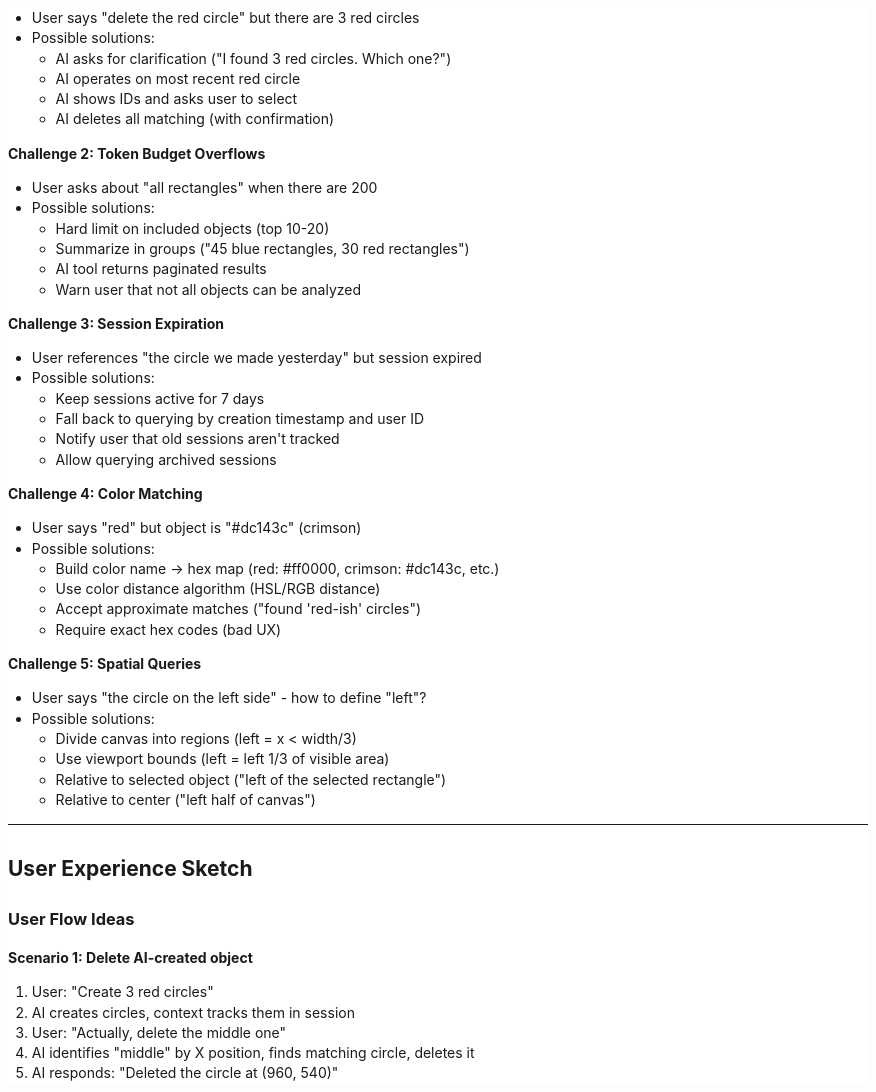 - User says "delete the red circle" but there are 3 red circles
- Possible solutions:
  - AI asks for clarification ("I found 3 red circles. Which one?")
  - AI operates on most recent red circle
  - AI shows IDs and asks user to select
  - AI deletes all matching (with confirmation)

**Challenge 2: Token Budget Overflows**

- User asks about "all rectangles" when there are 200
- Possible solutions:
  - Hard limit on included objects (top 10-20)
  - Summarize in groups ("45 blue rectangles, 30 red rectangles")
  - AI tool returns paginated results
  - Warn user that not all objects can be analyzed

**Challenge 3: Session Expiration**

- User references "the circle we made yesterday" but session expired
- Possible solutions:
  - Keep sessions active for 7 days
  - Fall back to querying by creation timestamp and user ID
  - Notify user that old sessions aren't tracked
  - Allow querying archived sessions

**Challenge 4: Color Matching**

- User says "red" but object is "#dc143c" (crimson)
- Possible solutions:
  - Build color name → hex map (red: #ff0000, crimson: #dc143c, etc.)
  - Use color distance algorithm (HSL/RGB distance)
  - Accept approximate matches ("found 'red-ish' circles")
  - Require exact hex codes (bad UX)

**Challenge 5: Spatial Queries**

- User says "the circle on the left side" - how to define "left"?
- Possible solutions:
  - Divide canvas into regions (left = x < width/3)
  - Use viewport bounds (left = left 1/3 of visible area)
  - Relative to selected object ("left of the selected rectangle")
  - Relative to center ("left half of canvas")

---

## User Experience Sketch

### User Flow Ideas

**Scenario 1: Delete AI-created object**

1. User: "Create 3 red circles"
2. AI creates circles, context tracks them in session
3. User: "Actually, delete the middle one"
4. AI identifies "middle" by X position, finds matching circle, deletes it
5. AI responds: "Deleted the circle at (960, 540)"

